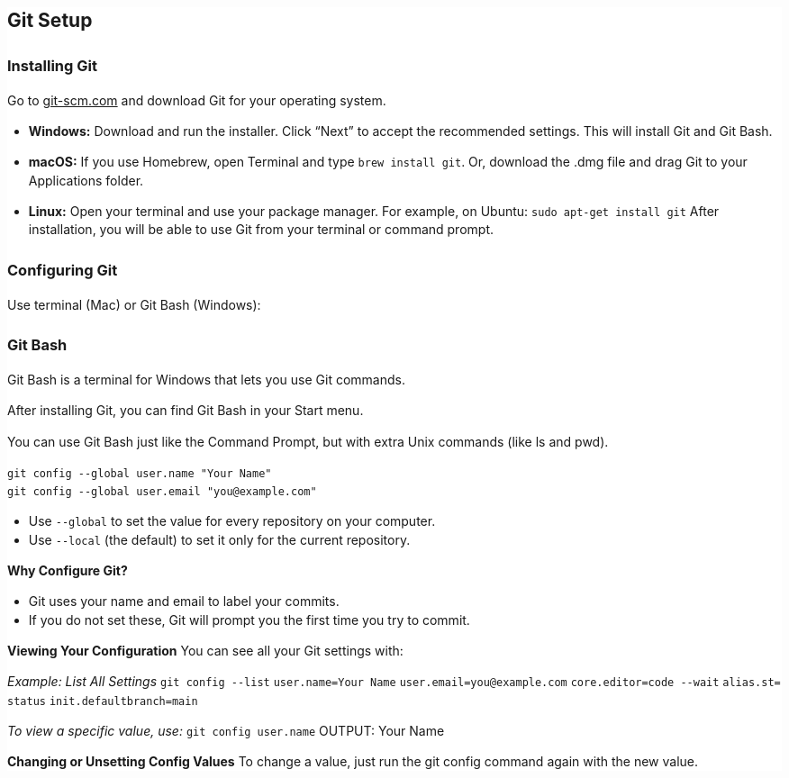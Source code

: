 
## Git Setup

### Installing Git
Go to [git-scm.com](https://git-scm.com) and download Git for your operating system.

- **Windows:** Download and run the installer.
Click “Next” to accept the recommended settings.
This will install Git and Git Bash.

- **macOS:** If you use Homebrew, open Terminal and type `brew install git`.
Or, download the .dmg file and drag Git to your Applications folder.

- **Linux:** Open your terminal and use your package manager.
For example, on Ubuntu: `sudo apt-get install git`
After installation, you will be able to use Git from your terminal or command prompt.

### Configuring Git
Use terminal (Mac) or Git Bash (Windows):

### Git Bash
Git Bash is a terminal for Windows that lets you use Git commands.

After installing Git, you can find Git Bash in your Start menu.

You can use Git Bash just like the Command Prompt, but with extra Unix commands (like ls and pwd).

```
git config --global user.name "Your Name"
git config --global user.email "you@example.com"
```

- Use `--global` to set the value for every repository on your computer.
- Use `--local` (the default) to set it only for the current repository.

**Why Configure Git?**
- Git uses your name and email to label your commits.
- If you do not set these, Git will prompt you the first time you try to commit.

**Viewing Your Configuration**
You can see all your Git settings with:

*Example: List All Settings*
  `git config --list`
  `user.name=Your Name`
  `user.email=you@example.com`
  `core.editor=code --wait`
  `alias.st=status`
  `init.defaultbranch=main`

*To view a specific value, use:*
`git config user.name`
OUTPUT: Your Name

**Changing or Unsetting Config Values**
To change a value, just run the git config command again with the new value.
